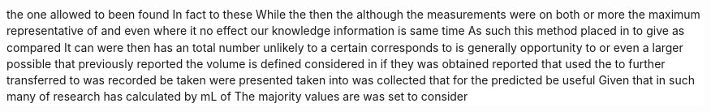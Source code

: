 the one
allowed to
been found
In fact
to these
While the
then the
although the
measurements were
on both
or more
the maximum
representative of
and even
where it
no effect
our knowledge
information is
same time
As such
this method
placed in
to give
as compared
It can
were then
has an
total number
unlikely to
a certain
corresponds to
is generally
opportunity to
or even
a larger
possible that
previously reported
the volume
is defined
considered in
if they
was obtained
reported that
used the
to further
transferred to
was recorded
be taken
were presented
taken into
was collected
that for
the predicted
be useful
Given that
in such
many of
research has
calculated by
mL of
The majority
values are
was set
to consider